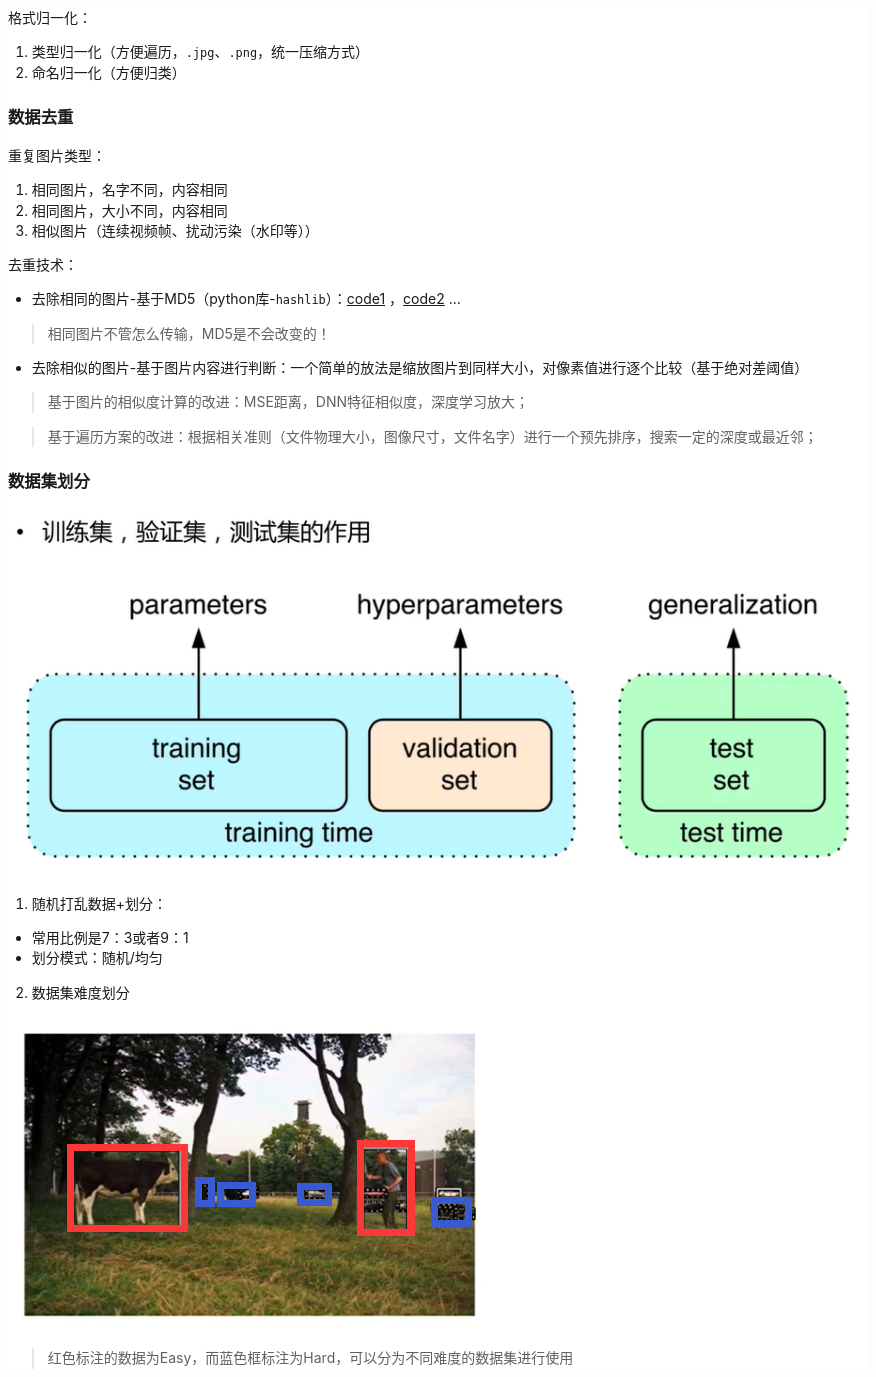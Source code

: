 格式归一化：
1. 类型归一化（方便遍历，`.jpg`、`.png`，统一压缩方式）
2. 命名归一化（方便归类）

### 数据去重

重复图片类型：
1. 相同图片，名字不同，内容相同
2. 相同图片，大小不同，内容相同
3. 相似图片（连续视频帧、扰动污染（水印等））

去重技术：
- 去除相同的图片-基于MD5（python库-`hashlib`）：[code1](https://blog.csdn.net/mighty13/article/details/77998283) ，[code2](https://blog.csdn.net/shanyu312/article/details/88824954) ...
> 相同图片不管怎么传输，MD5是不会改变的！
- 去除相似的图片-基于图片内容进行判断：一个简单的放法是缩放图片到同样大小，对像素值进行逐个比较（基于绝对差阈值）
> 基于图片的相似度计算的改进：MSE距离，DNN特征相似度，深度学习放大；

> 基于遍历方案的改进：根据相关准则（文件物理大小，图像尺寸，文件名字）进行一个预先排序，搜索一定的深度或最近邻；

### 数据集划分

![](./images/u3.png)

1. 随机打乱数据+划分：
- 常用比例是7：3或者9：1
- 划分模式：随机/均匀
2. 数据集难度划分

![](./images/u4.png)
> 红色标注的数据为Easy，而蓝色框标注为Hard，可以分为不同难度的数据集进行使用